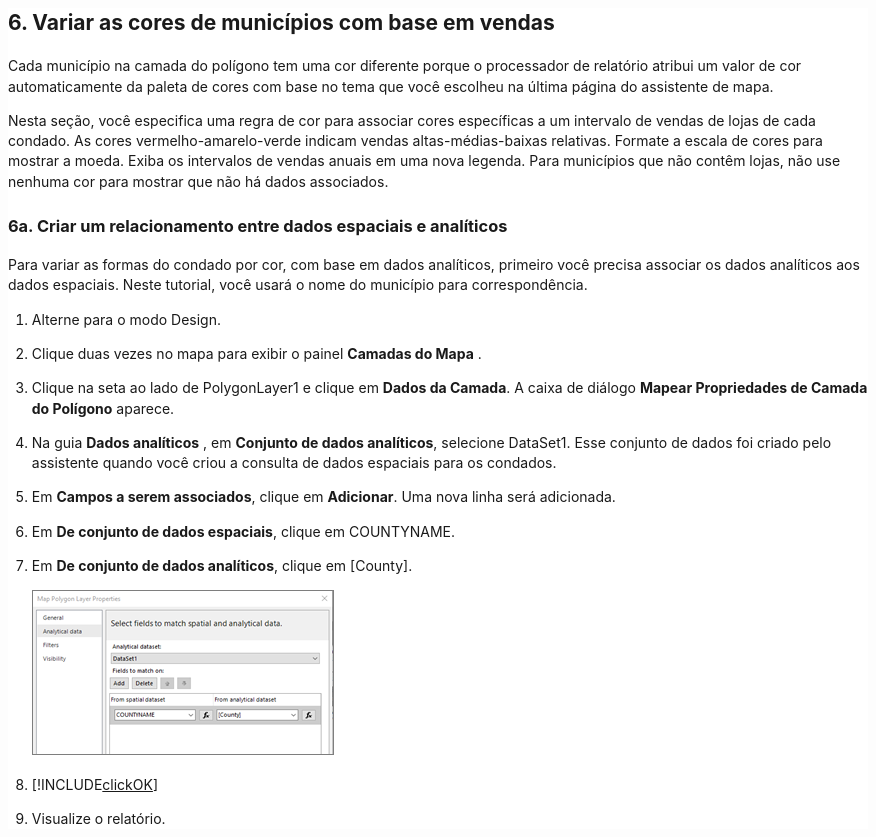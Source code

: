## <a name="Vary"></a>6. Variar as cores de municípios com base em vendas  
Cada município na camada do polígono tem uma cor diferente porque o processador de relatório atribui um valor de cor automaticamente da paleta de cores com base no tema que você escolheu na última página do assistente de mapa.  
  
Nesta seção, você especifica uma regra de cor para associar cores específicas a um intervalo de vendas de lojas de cada condado. As cores vermelho-amarelo-verde indicam vendas altas-médias-baixas relativas. Formate a escala de cores para mostrar a moeda. Exiba os intervalos de vendas anuais em uma nova legenda. Para municípios que não contêm lojas, não use nenhuma cor para mostrar que não há dados associados.  
  
### <a name="Relationship"></a>6a. Criar um relacionamento entre dados espaciais e analíticos  
Para variar as formas do condado por cor, com base em dados analíticos, primeiro você precisa associar os dados analíticos aos dados espaciais. Neste tutorial, você usará o nome do município para correspondência. 
  
1.  Alterne para o modo Design.  
  
2.  Clique duas vezes no mapa para exibir o painel **Camadas do Mapa** .  
  
3.  Clique na seta ao lado de PolygonLayer1 e clique em **Dados da Camada**. A caixa de diálogo **Mapear Propriedades de Camada do Polígono** aparece.  
  
4.  Na guia **Dados analíticos** , em **Conjunto de dados analíticos**, selecione DataSet1. Esse conjunto de dados foi criado pelo assistente quando você criou a consulta de dados espaciais para os condados.  
  
6.  Em **Campos a serem associados**, clique em **Adicionar**. Uma nova linha será adicionada.  
  
7.  Em **De conjunto de dados espaciais**, clique em COUNTYNAME.  
  
8.  Em **De conjunto de dados analíticos**, clique em [County].  

    ![report-builder-map-county-colors](../reporting-services/media/report-builder-map-county-colors.png)
  
9. [!INCLUDE[clickOK](../includes/clickok-md.md)]  
  
10. Visualize o relatório.  
